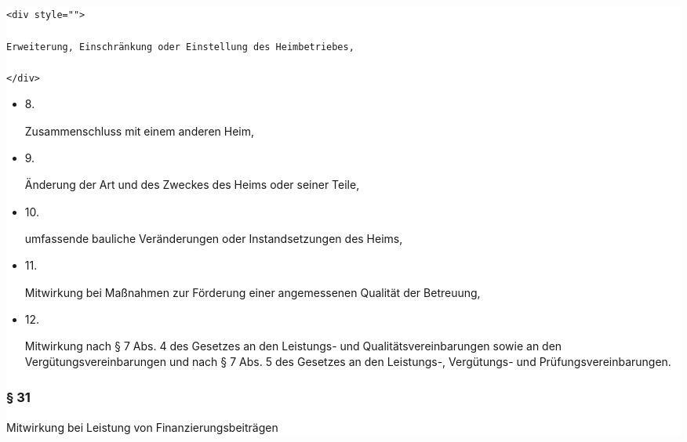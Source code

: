     <div style="">
    
    Erweiterung, Einschränkung oder Einstellung des Heimbetriebes,
    
    </div>

  - 8\.
    
    <div style="">
    
    Zusammenschluss mit einem anderen Heim,
    
    </div>

  - 9\.
    
    <div style="">
    
    Änderung der Art und des Zweckes des Heims oder seiner Teile,
    
    </div>

  - 10\.
    
    <div style="">
    
    umfassende bauliche Veränderungen oder Instandsetzungen des Heims,
    
    </div>

  - 11\.
    
    <div style="">
    
    Mitwirkung bei Maßnahmen zur Förderung einer angemessenen Qualität
    der Betreuung,
    
    </div>

  - 12\.
    
    <div style="">
    
    Mitwirkung nach § 7 Abs. 4 des Gesetzes an den Leistungs- und
    Qualitätsvereinbarungen sowie an den Vergütungsvereinbarungen und
    nach § 7 Abs. 5 des Gesetzes an den Leistungs-, Vergütungs- und
    Prüfungsvereinbarungen.
    
    </div>

</div>

</div>

</div>

</div>

<span id="BJNR018190976BJNE003604320.html"></span>

### § 31  
Mitwirkung bei Leistung von Finanzierungsbeiträgen
